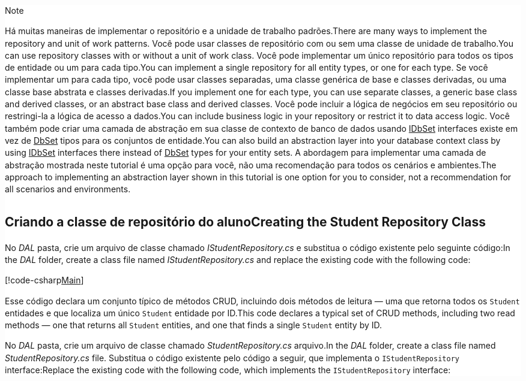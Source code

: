 > [!NOTE]
> <span data-ttu-id="34107-136">Há muitas maneiras de implementar o repositório e a unidade de trabalho padrões.</span><span class="sxs-lookup"><span data-stu-id="34107-136">There are many ways to implement the repository and unit of work patterns.</span></span> <span data-ttu-id="34107-137">Você pode usar classes de repositório com ou sem uma classe de unidade de trabalho.</span><span class="sxs-lookup"><span data-stu-id="34107-137">You can use repository classes with or without a unit of work class.</span></span> <span data-ttu-id="34107-138">Você pode implementar um único repositório para todos os tipos de entidade ou um para cada tipo.</span><span class="sxs-lookup"><span data-stu-id="34107-138">You can implement a single repository for all entity types, or one for each type.</span></span> <span data-ttu-id="34107-139">Se você implementar um para cada tipo, você pode usar classes separadas, uma classe genérica de base e classes derivadas, ou uma classe base abstrata e classes derivadas.</span><span class="sxs-lookup"><span data-stu-id="34107-139">If you implement one for each type, you can use separate classes, a generic base class and derived classes, or an abstract base class and derived classes.</span></span> <span data-ttu-id="34107-140">Você pode incluir a lógica de negócios em seu repositório ou restringi-la a lógica de acesso a dados.</span><span class="sxs-lookup"><span data-stu-id="34107-140">You can include business logic in your repository or restrict it to data access logic.</span></span> <span data-ttu-id="34107-141">Você também pode criar uma camada de abstração em sua classe de contexto de banco de dados usando [IDbSet](https://msdn.microsoft.com/en-us/library/gg679233(v=vs.103).aspx) interfaces existe em vez de [DbSet](https://msdn.microsoft.com/en-us/library/system.data.entity.dbset(v=vs.103).aspx) tipos para os conjuntos de entidade.</span><span class="sxs-lookup"><span data-stu-id="34107-141">You can also build an abstraction layer into your database context class by using [IDbSet](https://msdn.microsoft.com/en-us/library/gg679233(v=vs.103).aspx) interfaces there instead of [DbSet](https://msdn.microsoft.com/en-us/library/system.data.entity.dbset(v=vs.103).aspx) types for your entity sets.</span></span> <span data-ttu-id="34107-142">A abordagem para implementar uma camada de abstração mostrada neste tutorial é uma opção para você, não uma recomendação para todos os cenários e ambientes.</span><span class="sxs-lookup"><span data-stu-id="34107-142">The approach to implementing an abstraction layer shown in this tutorial is one option for you to consider, not a recommendation for all scenarios and environments.</span></span>


## <a name="creating-the-student-repository-class"></a><span data-ttu-id="34107-143">Criando a classe de repositório do aluno</span><span class="sxs-lookup"><span data-stu-id="34107-143">Creating the Student Repository Class</span></span>

<span data-ttu-id="34107-144">No *DAL* pasta, crie um arquivo de classe chamado *IStudentRepository.cs* e substitua o código existente pelo seguinte código:</span><span class="sxs-lookup"><span data-stu-id="34107-144">In the *DAL* folder, create a class file named *IStudentRepository.cs* and replace the existing code with the following code:</span></span>

[!code-csharp[Main](implementing-the-repository-and-unit-of-work-patterns-in-an-asp-net-mvc-application/samples/sample1.cs)]

<span data-ttu-id="34107-145">Esse código declara um conjunto típico de métodos CRUD, incluindo dois métodos de leitura — uma que retorna todos os `Student` entidades e que localiza um único `Student` entidade por ID.</span><span class="sxs-lookup"><span data-stu-id="34107-145">This code declares a typical set of CRUD methods, including two read methods — one that returns all `Student` entities, and one that finds a single `Student` entity by ID.</span></span>

<span data-ttu-id="34107-146">No *DAL* pasta, crie um arquivo de classe chamado *StudentRepository.cs* arquivo.</span><span class="sxs-lookup"><span data-stu-id="34107-146">In the *DAL* folder, create a class file named *StudentRepository.cs* file.</span></span> <span data-ttu-id="34107-147">Substitua o código existente pelo código a seguir, que implementa o `IStudentRepository` interface:</span><span class="sxs-lookup"><span data-stu-id="34107-147">Replace the existing code with the following code, which implements the `IStudentRepository` interface:</span></span>
